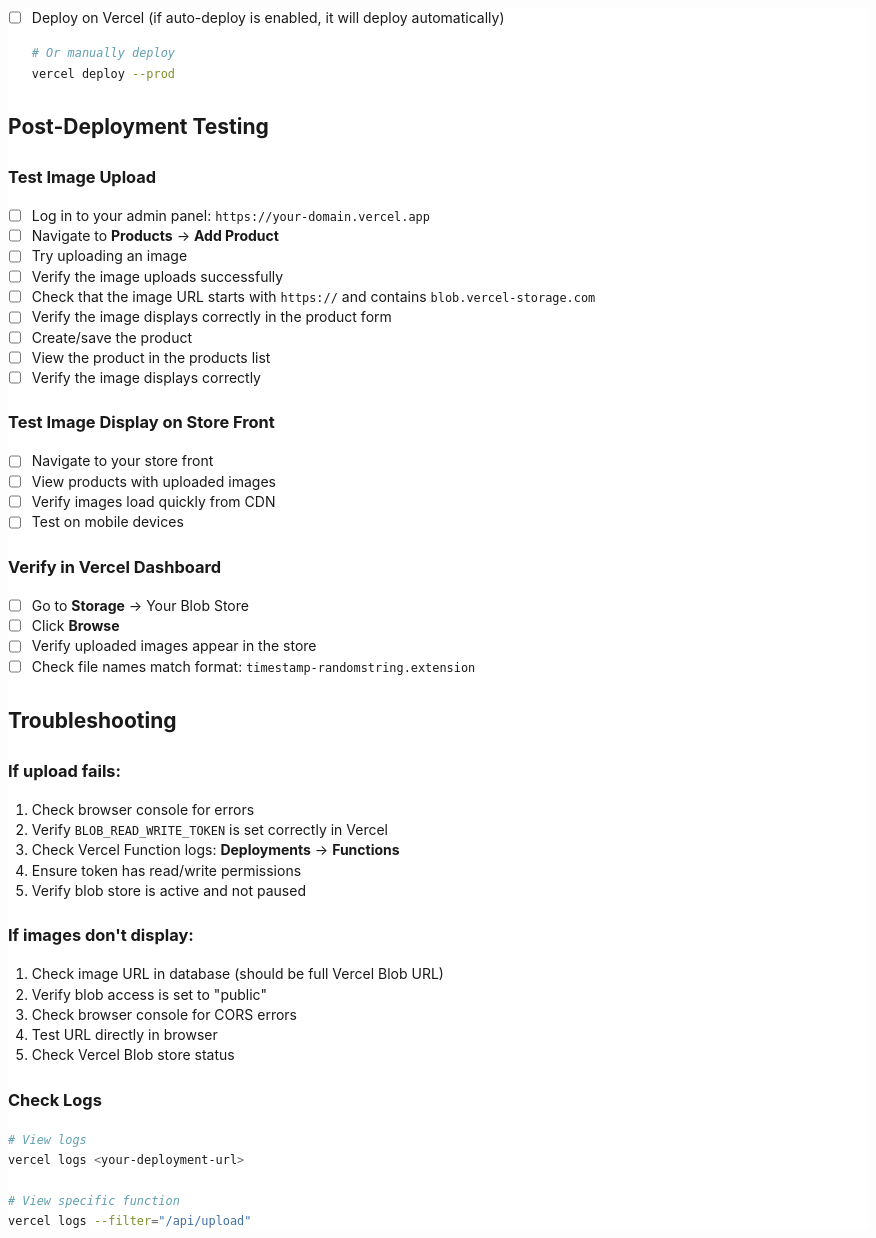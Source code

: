 - [ ] Deploy on Vercel (if auto-deploy is enabled, it will deploy automatically)
  ```bash
  # Or manually deploy
  vercel deploy --prod
  ```

## Post-Deployment Testing

### Test Image Upload
- [ ] Log in to your admin panel: `https://your-domain.vercel.app`
- [ ] Navigate to **Products** → **Add Product**
- [ ] Try uploading an image
- [ ] Verify the image uploads successfully
- [ ] Check that the image URL starts with `https://` and contains `blob.vercel-storage.com`
- [ ] Verify the image displays correctly in the product form
- [ ] Create/save the product
- [ ] View the product in the products list
- [ ] Verify the image displays correctly

### Test Image Display on Store Front
- [ ] Navigate to your store front
- [ ] View products with uploaded images
- [ ] Verify images load quickly from CDN
- [ ] Test on mobile devices

### Verify in Vercel Dashboard
- [ ] Go to **Storage** → Your Blob Store
- [ ] Click **Browse**
- [ ] Verify uploaded images appear in the store
- [ ] Check file names match format: `timestamp-randomstring.extension`

## Troubleshooting

### If upload fails:
1. Check browser console for errors
2. Verify `BLOB_READ_WRITE_TOKEN` is set correctly in Vercel
3. Check Vercel Function logs: **Deployments** → **Functions**
4. Ensure token has read/write permissions
5. Verify blob store is active and not paused

### If images don't display:
1. Check image URL in database (should be full Vercel Blob URL)
2. Verify blob access is set to "public"
3. Check browser console for CORS errors
4. Test URL directly in browser
5. Check Vercel Blob store status

### Check Logs
```bash
# View logs
vercel logs <your-deployment-url>

# View specific function
vercel logs --filter="/api/upload"
```
